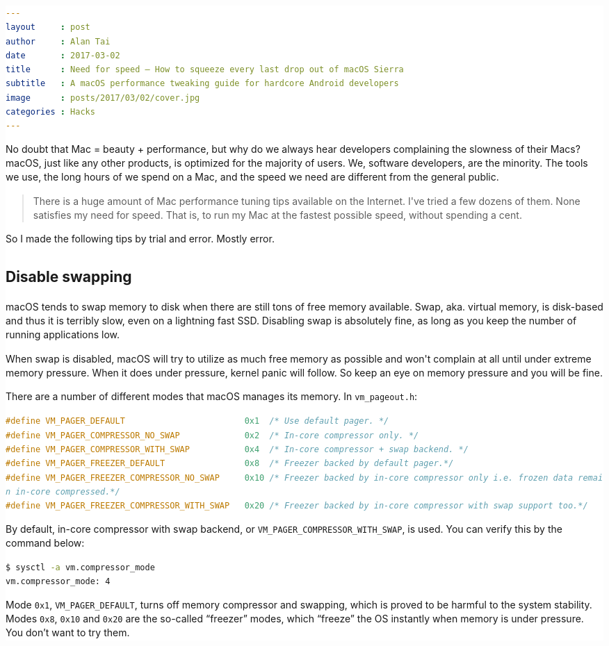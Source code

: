 ```yaml
---
layout     : post
author     : Alan Tai
date       : 2017-03-02
title      : Need for speed — How to squeeze every last drop out of macOS Sierra
subtitle   : A macOS performance tweaking guide for hardcore Android developers
image      : posts/2017/03/02/cover.jpg
categories : Hacks
---
```

No doubt that Mac = beauty + performance, but why do we always hear developers complaining the slowness of their Macs? macOS, just like any other products, is optimized for the majority of users. We, software developers, are the minority. The tools we use, the long hours of we spend on a Mac, and the speed we need are different from the general public.

> There is a huge amount of Mac performance tuning tips available on the Internet. I've tried a few dozens of them. None satisfies my need for speed. That is, to run my Mac at the fastest possible speed, without spending a cent.

So I made the following tips by trial and error. Mostly error.

## Disable swapping

macOS tends to swap memory to disk when there are still tons of free memory available. Swap, aka. virtual memory, is disk-based and thus it is terribly slow, even on a lightning fast SSD. Disabling swap is absolutely fine, as long as you keep the number of running applications low.

When swap is disabled, macOS will try to utilize as much free memory as possible and won't complain at all until under extreme memory pressure. When it does under pressure, kernel panic will follow. So keep an eye on memory pressure and you will be fine.

There are a number of different modes that macOS manages its memory. In `vm_pageout.h`:

```c
#define VM_PAGER_DEFAULT                        0x1  /* Use default pager. */
#define VM_PAGER_COMPRESSOR_NO_SWAP             0x2  /* In-core compressor only. */
#define VM_PAGER_COMPRESSOR_WITH_SWAP           0x4  /* In-core compressor + swap backend. */
#define VM_PAGER_FREEZER_DEFAULT                0x8  /* Freezer backed by default pager.*/
#define VM_PAGER_FREEZER_COMPRESSOR_NO_SWAP     0x10 /* Freezer backed by in-core compressor only i.e. frozen data remain in-core compressed.*/
#define VM_PAGER_FREEZER_COMPRESSOR_WITH_SWAP   0x20 /* Freezer backed by in-core compressor with swap support too.*/
```

By default, in-core compressor with swap backend, or `VM_PAGER_COMPRESSOR_WITH_SWAP`, is used. You can verify this by the command below:

```sh
$ sysctl -a vm.compressor_mode
vm.compressor_mode: 4
```

Mode `0x1`, `VM_PAGER_DEFAULT`, turns off memory compressor and swapping, which is proved to be harmful to the system stability. Modes `0x8`, `0x10` and `0x20` are the so-called “freezer” modes, which “freeze” the OS instantly when memory is under pressure. You don’t want to try them.
